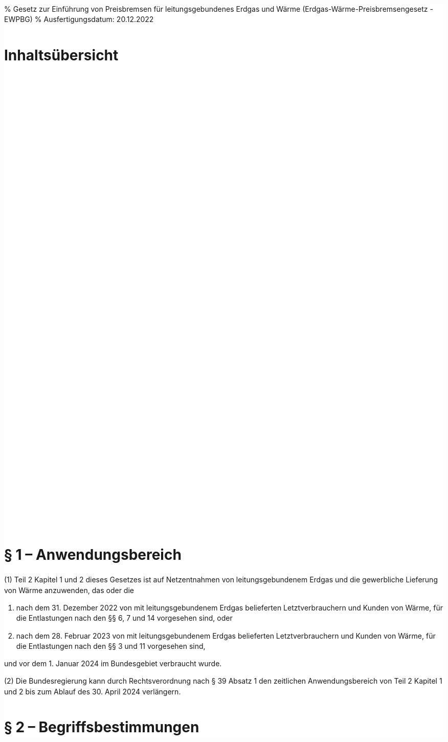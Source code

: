 % Gesetz zur Einführung von Preisbremsen für leitungsgebundenes Erdgas und Wärme  (Erdgas-Wärme-Preisbremsengesetz - EWPBG)
% Ausfertigungsdatum: 20.12.2022
 
# Inhaltsübersicht

 

 

 

 

 

 

 

 

 

 

 

 

 

 

 

 

 

 

 

 

 

 

 

 

 

 

# § 1 – Anwendungsbereich

(1) Teil 2 Kapitel 1 und 2 dieses Gesetzes ist auf Netzentnahmen von leitungsgebundenem Erdgas und die gewerbliche Lieferung von Wärme anzuwenden, das oder die

1. nach dem 31. Dezember 2022 von mit leitungsgebundenem Erdgas belieferten Letztverbrauchern und Kunden von Wärme, für die Entlastungen nach den §§ 6, 7 und 14 vorgesehen sind, oder

2. nach dem 28. Februar 2023 von mit leitungsgebundenem Erdgas belieferten Letztverbrauchern und Kunden von Wärme, für die Entlastungen nach den §§ 3 und 11 vorgesehen sind,

und vor dem 1. Januar 2024 im Bundesgebiet verbraucht wurde.

(2) Die Bundesregierung kann durch Rechtsverordnung nach § 39 Absatz 1 den zeitlichen Anwendungsbereich von Teil 2 Kapitel 1 und 2 bis zum Ablauf des 30. April 2024 verlängern.

# § 2 – Begriffsbestimmungen
